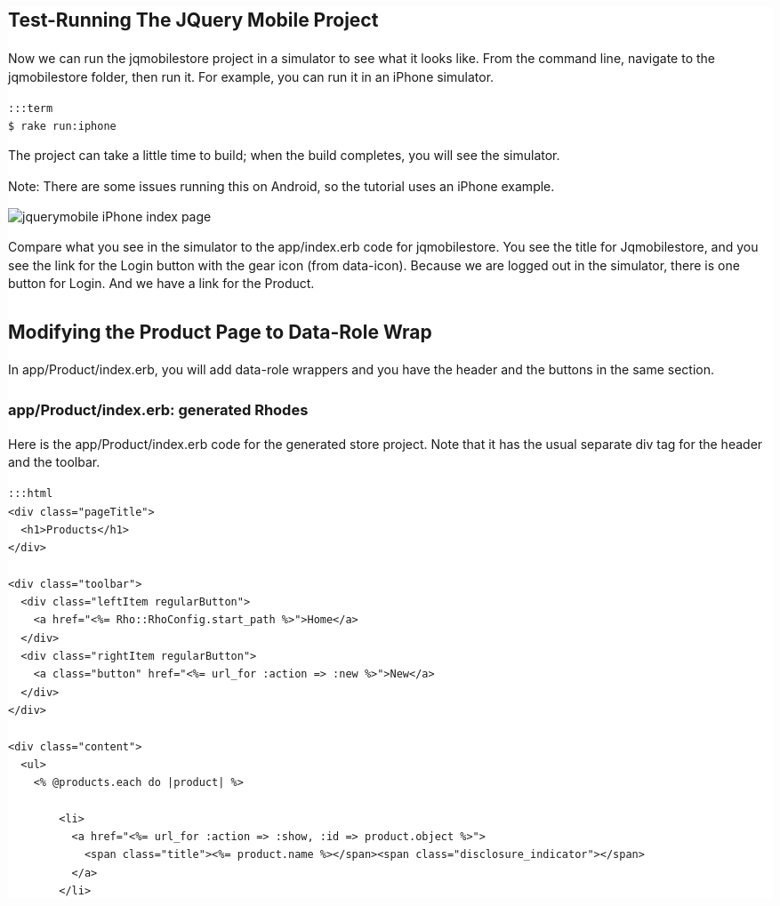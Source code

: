 ## Test-Running The JQuery Mobile Project

Now we can run the jqmobilestore project in a simulator to see what it looks like. From the command line, navigate to the jqmobilestore folder, then run it. For example, you can run it in an iPhone simulator.

	:::term
	$ rake run:iphone

The project can take a little time to build; when the build completes, you will see the simulator.

Note: There are some issues running this on Android, so the tutorial uses an iPhone example.

<img src="https://s3.amazonaws.com/docs.tau-technologies.com/images/rhodes-jquerymobile-tutorial/jquerymobile-index-iphone.png" alt="jquerymobile iPhone index page" />

Compare what you see in the simulator to the app/index.erb code for jqmobilestore. You see the title for Jqmobilestore, and you see the link for the Login button with the gear icon (from data-icon). Because we are logged out in the simulator, there is one button for Login. And we have a link for the Product.

## Modifying the Product Page to Data-Role Wrap

In app/Product/index.erb, you will add data-role wrappers and you have the header and the buttons in the same section.

### app/Product/index.erb: generated Rhodes

Here is the app/Product/index.erb code for the generated store project. Note that it has the usual separate div tag for the header and the toolbar.

	:::html
	<div class="pageTitle">
	  <h1>Products</h1>
	</div>
	
	<div class="toolbar">
	  <div class="leftItem regularButton">
	    <a href="<%= Rho::RhoConfig.start_path %>">Home</a>
	  </div>
	  <div class="rightItem regularButton">
	    <a class="button" href="<%= url_for :action => :new %>">New</a>
	  </div>
	</div>
	
	<div class="content">
	  <ul>
	    <% @products.each do |product| %>
	    
	        <li>
	          <a href="<%= url_for :action => :show, :id => product.object %>">
	            <span class="title"><%= product.name %></span><span class="disclosure_indicator"></span>
	          </a>
	        </li>
	    
